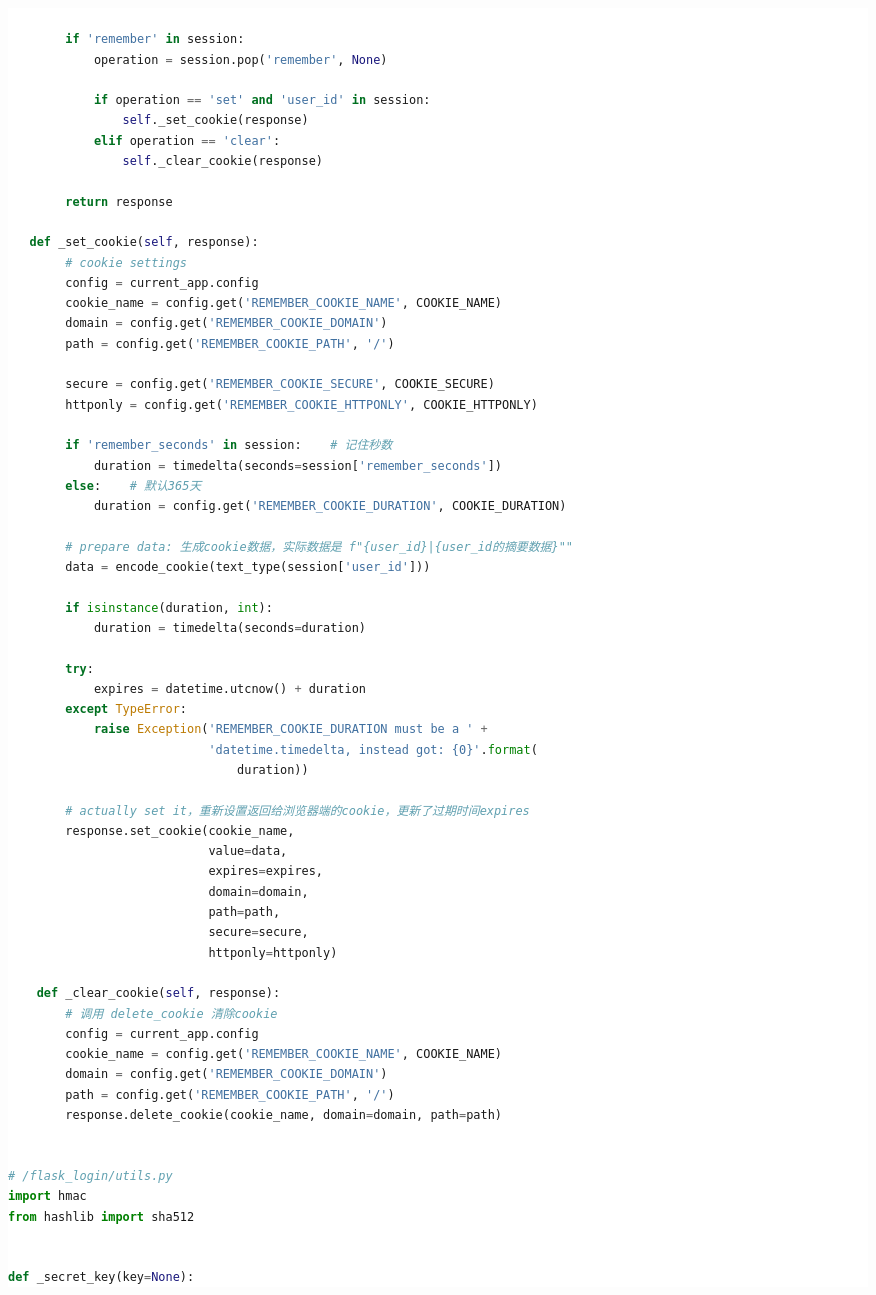 ```python

        if 'remember' in session:
            operation = session.pop('remember', None)

            if operation == 'set' and 'user_id' in session:
                self._set_cookie(response)
            elif operation == 'clear':
                self._clear_cookie(response)

        return response

   def _set_cookie(self, response):
        # cookie settings
        config = current_app.config
        cookie_name = config.get('REMEMBER_COOKIE_NAME', COOKIE_NAME)
        domain = config.get('REMEMBER_COOKIE_DOMAIN')
        path = config.get('REMEMBER_COOKIE_PATH', '/')

        secure = config.get('REMEMBER_COOKIE_SECURE', COOKIE_SECURE)
        httponly = config.get('REMEMBER_COOKIE_HTTPONLY', COOKIE_HTTPONLY)

        if 'remember_seconds' in session:    # 记住秒数
            duration = timedelta(seconds=session['remember_seconds'])
        else:    # 默认365天
            duration = config.get('REMEMBER_COOKIE_DURATION', COOKIE_DURATION)

        # prepare data: 生成cookie数据，实际数据是 f"{user_id}|{user_id的摘要数据}""
        data = encode_cookie(text_type(session['user_id']))

        if isinstance(duration, int):
            duration = timedelta(seconds=duration)

        try:
            expires = datetime.utcnow() + duration
        except TypeError:
            raise Exception('REMEMBER_COOKIE_DURATION must be a ' +
                            'datetime.timedelta, instead got: {0}'.format(
                                duration))

        # actually set it，重新设置返回给浏览器端的cookie，更新了过期时间expires
        response.set_cookie(cookie_name,
                            value=data,
                            expires=expires,
                            domain=domain,
                            path=path,
                            secure=secure,
                            httponly=httponly)

    def _clear_cookie(self, response):
        # 调用 delete_cookie 清除cookie
        config = current_app.config
        cookie_name = config.get('REMEMBER_COOKIE_NAME', COOKIE_NAME)
        domain = config.get('REMEMBER_COOKIE_DOMAIN')
        path = config.get('REMEMBER_COOKIE_PATH', '/')
        response.delete_cookie(cookie_name, domain=domain, path=path)


# /flask_login/utils.py
import hmac
from hashlib import sha512


def _secret_key(key=None):
```